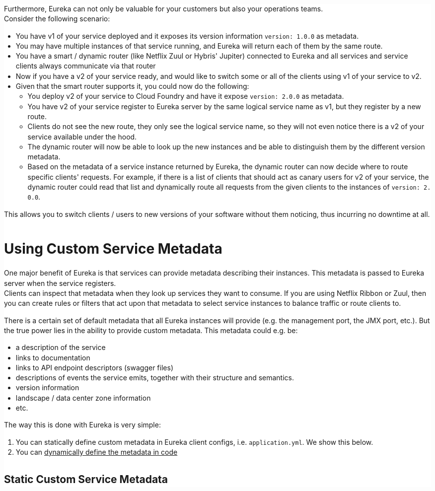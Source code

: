 Furthermore, Eureka can not only be valuable for your customers but also your operations teams.  
Consider the following scenario: 

- You have v1 of your service deployed and it exposes its version information `version: 1.0.0` as metadata.
- You may have multiple instances of that service running, and Eureka will return each of them by the same route.
- You have a smart / dynamic router (like Netflix Zuul or Hybris' Jupiter) connected to Eureka and all services and service clients always communicate via that router
- Now if you have a v2 of your service ready, and would like to switch some or all of the clients using v1 of your service to v2.
- Given that the smart router supports it, you could now do the following:
  - You deploy v2 of your service to Cloud Foundry and have it expose `version: 2.0.0` as metadata.
  - You have v2 of your service register to Eureka server by the same logical service name as v1, but they register by a new route.
  - Clients do not see the new route, they only see the logical service name, so they will not even notice there is a v2 of your service available under the hood.
  - The dynamic router will now be able to look up the new instances and be able to distinguish them by the different version metadata.
  - Based on the metadata of a service instance returned by Eureka, the dynamic router can now decide where to route specific clients' requests. For example, if there is a list of clients that should act as canary users for v2 of your service, the dynamic router could read that list and dynamically route all requests from the given clients to the instances of `version: 2.0.0`.

This allows you to switch clients / users to new versions of your software without them noticing, thus incurring no downtime at all.

# Using Custom Service Metadata

One major benefit of Eureka is that services can provide metadata describing their instances. This metadata is passed to Eureka server when the service registers.  
Clients can inspect that metadata when they look up services they want to consume. If you are using Netflix Ribbon or Zuul, then you can create rules or filters that act upon that metadata to select service instances to balance traffic or route clients to.

There is a certain set of default metadata that all Eureka instances will provide (e.g. the management port, the JMX port, etc.). But the true power lies in the ability to provide custom metadata. This metadata could e.g. be:
- a description of the service
- links to documentation
- links to API endpoint descriptors (swagger files)
- descriptions of events the service emits, together with their structure and semantics.
- version information
- landscape / data center zone information
- etc.

The way this is done with Eureka is very simple:
1. You can statically define custom metadata in Eureka client configs, i.e. `application.yml`. We show this below.
2. You can [dynamically define the metadata in code](https://blog.codecentric.de/en/2018/01/spring-cloud-service-discovery-dynamic-metadata/)

## Static Custom Service Metadata 
